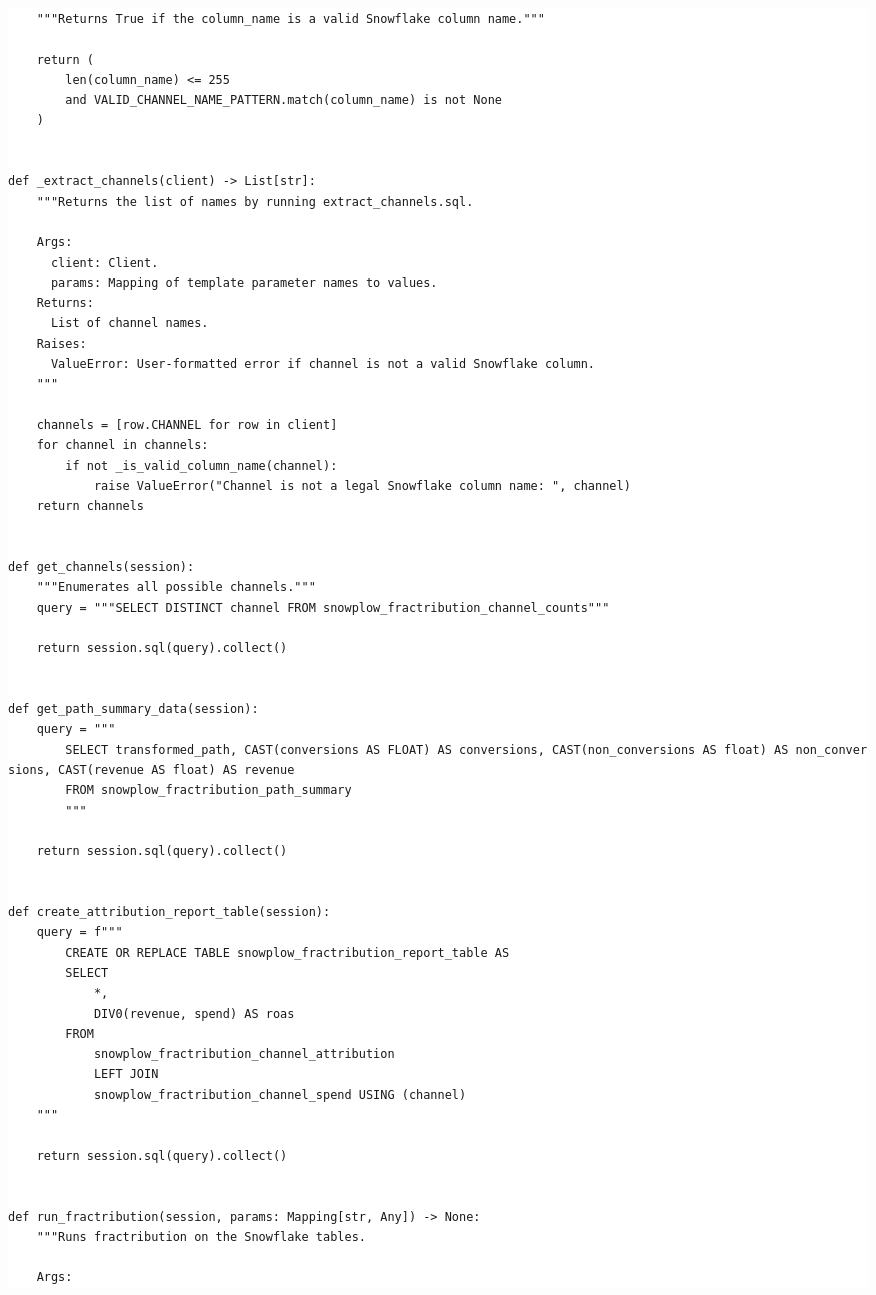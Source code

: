 ```jinja2
    """Returns True if the column_name is a valid Snowflake column name."""

    return (
        len(column_name) <= 255
        and VALID_CHANNEL_NAME_PATTERN.match(column_name) is not None
    )


def _extract_channels(client) -> List[str]:
    """Returns the list of names by running extract_channels.sql.

    Args:
      client: Client.
      params: Mapping of template parameter names to values.
    Returns:
      List of channel names.
    Raises:
      ValueError: User-formatted error if channel is not a valid Snowflake column.
    """

    channels = [row.CHANNEL for row in client]
    for channel in channels:
        if not _is_valid_column_name(channel):
            raise ValueError("Channel is not a legal Snowflake column name: ", channel)
    return channels


def get_channels(session):
    """Enumerates all possible channels."""
    query = """SELECT DISTINCT channel FROM snowplow_fractribution_channel_counts"""

    return session.sql(query).collect()


def get_path_summary_data(session):
    query = """
        SELECT transformed_path, CAST(conversions AS FLOAT) AS conversions, CAST(non_conversions AS float) AS non_conversions, CAST(revenue AS float) AS revenue
        FROM snowplow_fractribution_path_summary
        """

    return session.sql(query).collect()


def create_attribution_report_table(session):
    query = f"""
        CREATE OR REPLACE TABLE snowplow_fractribution_report_table AS
        SELECT
            *,
            DIV0(revenue, spend) AS roas
        FROM
            snowplow_fractribution_channel_attribution
            LEFT JOIN
            snowplow_fractribution_channel_spend USING (channel)
    """

    return session.sql(query).collect()


def run_fractribution(session, params: Mapping[str, Any]) -> None:
    """Runs fractribution on the Snowflake tables.

    Args:
```